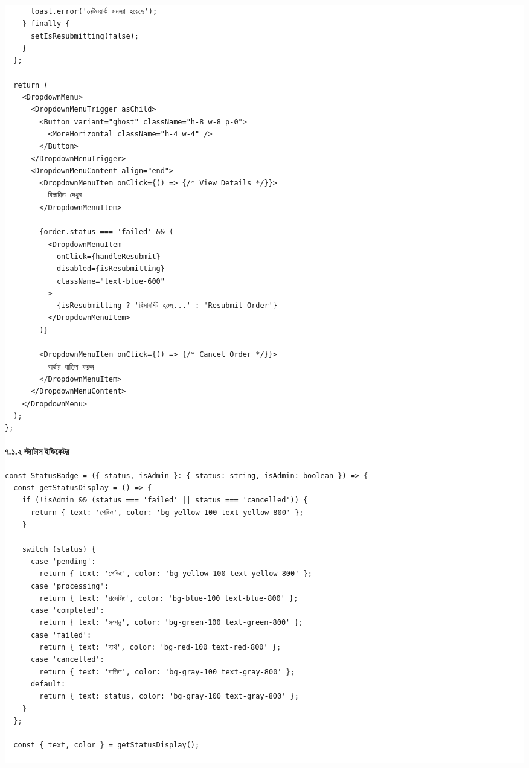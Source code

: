 ```tsx
      toast.error('নেটওয়ার্ক সমস্যা হয়েছে');
    } finally {
      setIsResubmitting(false);
    }
  };
  
  return (
    <DropdownMenu>
      <DropdownMenuTrigger asChild>
        <Button variant="ghost" className="h-8 w-8 p-0">
          <MoreHorizontal className="h-4 w-4" />
        </Button>
      </DropdownMenuTrigger>
      <DropdownMenuContent align="end">
        <DropdownMenuItem onClick={() => {/* View Details */}}>
          বিস্তারিত দেখুন
        </DropdownMenuItem>
        
        {order.status === 'failed' && (
          <DropdownMenuItem 
            onClick={handleResubmit}
            disabled={isResubmitting}
            className="text-blue-600"
          >
            {isResubmitting ? 'রিসাবমিট হচ্ছে...' : 'Resubmit Order'}
          </DropdownMenuItem>
        )}
        
        <DropdownMenuItem onClick={() => {/* Cancel Order */}}>
          অর্ডার বাতিল করুন
        </DropdownMenuItem>
      </DropdownMenuContent>
    </DropdownMenu>
  );
};
```

#### ৭.১.২ স্ট্যাটাস ইন্ডিকেটর
```tsx
const StatusBadge = ({ status, isAdmin }: { status: string, isAdmin: boolean }) => {
  const getStatusDisplay = () => {
    if (!isAdmin && (status === 'failed' || status === 'cancelled')) {
      return { text: 'পেন্ডিং', color: 'bg-yellow-100 text-yellow-800' };
    }
    
    switch (status) {
      case 'pending':
        return { text: 'পেন্ডিং', color: 'bg-yellow-100 text-yellow-800' };
      case 'processing':
        return { text: 'প্রসেসিং', color: 'bg-blue-100 text-blue-800' };
      case 'completed':
        return { text: 'সম্পন্ন', color: 'bg-green-100 text-green-800' };
      case 'failed':
        return { text: 'ব্যর্থ', color: 'bg-red-100 text-red-800' };
      case 'cancelled':
        return { text: 'বাতিল', color: 'bg-gray-100 text-gray-800' };
      default:
        return { text: status, color: 'bg-gray-100 text-gray-800' };
    }
  };
  
  const { text, color } = getStatusDisplay();
  
```
